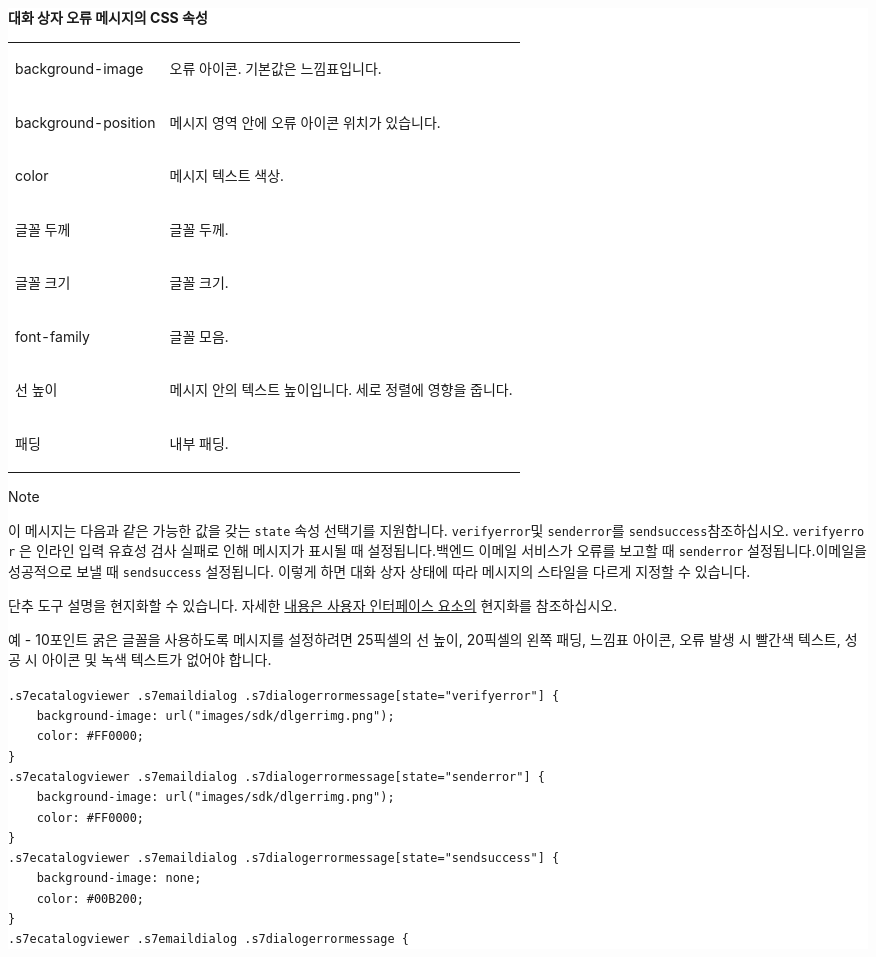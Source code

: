 **대화 상자 오류 메시지의 CSS 속성**

<table id="table_C114E1004C334D339C25A3438E8E6614"> 
 <tbody> 
  <tr> 
   <td colname="col1"> <p> <span class="codeph"> background-image </span> </p> </td> 
   <td colname="col2"> <p> 오류 아이콘. 기본값은 느낌표입니다. </p> </td> 
  </tr> 
  <tr> 
   <td colname="col1"> <p> <span class="codeph"> background-position </span> </p> </td> 
   <td colname="col2"> <p> 메시지 영역 안에 오류 아이콘 위치가 있습니다. </p> </td> 
  </tr> 
  <tr> 
   <td colname="col1"> <p> <span class="codeph"> color </span> </p> </td> 
   <td colname="col2"> <p>메시지 텍스트 색상. </p> </td> 
  </tr> 
  <tr> 
   <td colname="col1"> <p> <span class="codeph"> 글꼴 두께 </span> </p> </td> 
   <td colname="col2"> <p>글꼴 두께. </p> </td> 
  </tr> 
  <tr> 
   <td colname="col1"> <p> <span class="codeph"> 글꼴 크기 </span> </p> </td> 
   <td colname="col2"> <p>글꼴 크기. </p> </td> 
  </tr> 
  <tr> 
   <td colname="col1"> <p> <span class="codeph"> font-family </span> </p> </td> 
   <td colname="col2"> <p>글꼴 모음. </p> </td> 
  </tr> 
  <tr> 
   <td colname="col1"> <p> <span class="codeph"> 선 높이 </span> </p> </td> 
   <td colname="col2"> <p> 메시지 안의 텍스트 높이입니다. 세로 정렬에 영향을 줍니다. </p> </td> 
  </tr> 
  <tr> 
   <td colname="col1"> <p> <span class="codeph"> 패딩 </span> </p> </td> 
   <td colname="col2"> <p>내부 패딩. </p> </td> 
  </tr> 
 </tbody> 
</table>

>[!NOTE]
>
>이 메시지는 다음과 같은 가능한 값을 갖는 `state` 속성 선택기를 지원합니다. `verifyerror`및 `senderror`를 `sendsuccess`참조하십시오. `verifyerror` 은 인라인 입력 유효성 검사 실패로 인해 메시지가 표시될 때 설정됩니다.백엔드 이메일 서비스가 오류를 보고할 때 `senderror` 설정됩니다.이메일을 성공적으로 보낼 때 `sendsuccess` 설정됩니다. 이렇게 하면 대화 상자 상태에 따라 메시지의 스타일을 다르게 지정할 수 있습니다.

단추 도구 설명을 현지화할 수 있습니다. 자세한 [내용은 사용자 인터페이스 요소의](../../../c-html5-s7-aem-asset-viewers/c-html5-20-ecatalog-viewer-about/c-html5-20-ecatalog-viewer-localization.md#concept-cbfc39344c494eb7b9f6a272cff0cc74) 현지화를 참조하십시오.

예 - 10포인트 굵은 글꼴을 사용하도록 메시지를 설정하려면 25픽셀의 선 높이, 20픽셀의 왼쪽 패딩, 느낌표 아이콘, 오류 발생 시 빨간색 텍스트, 성공 시 아이콘 및 녹색 텍스트가 없어야 합니다.

```
.s7ecatalogviewer .s7emaildialog .s7dialogerrormessage[state="verifyerror"] { 
    background-image: url("images/sdk/dlgerrimg.png"); 
    color: #FF0000; 
} 
.s7ecatalogviewer .s7emaildialog .s7dialogerrormessage[state="senderror"] { 
    background-image: url("images/sdk/dlgerrimg.png"); 
    color: #FF0000; 
} 
.s7ecatalogviewer .s7emaildialog .s7dialogerrormessage[state="sendsuccess"] { 
    background-image: none; 
    color: #00B200; 
} 
.s7ecatalogviewer .s7emaildialog .s7dialogerrormessage { 
```